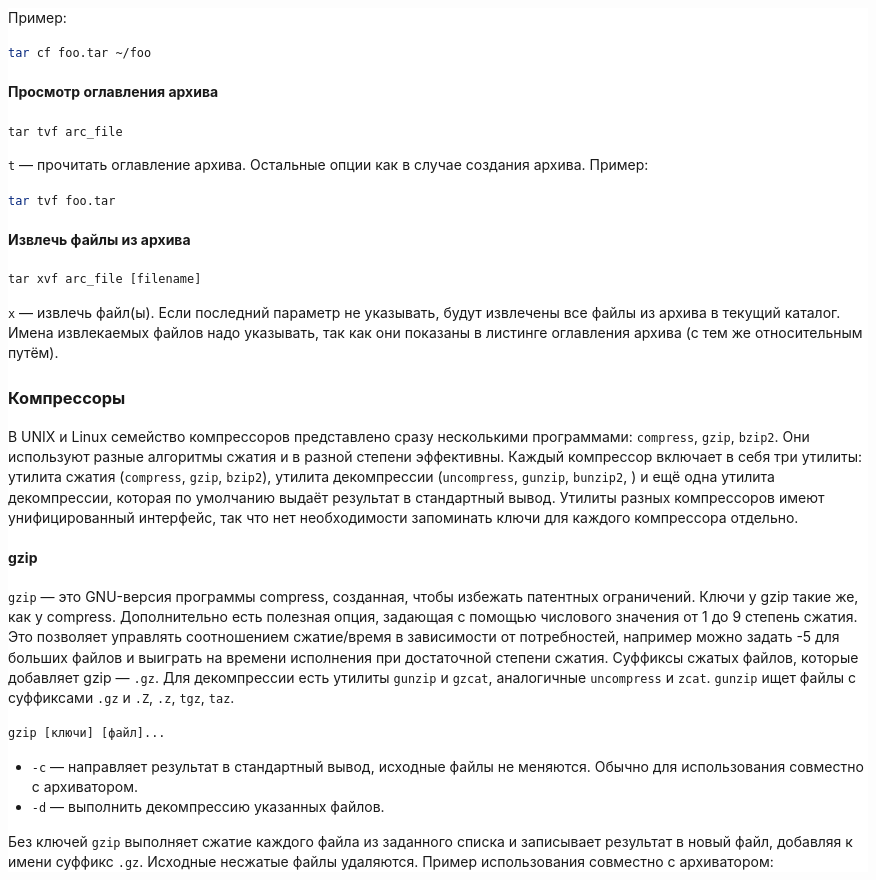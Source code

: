 Пример:

```bash
tar cf foo.tar ~/foo
```

#### Просмотр оглавления архива

```
tar tvf arc_file
```

`t` — прочитать оглавление архива. Остальные опции как в случае создания архива. Пример:

```bash
tar tvf foo.tar
```

#### Извлечь файлы из архива

```
tar xvf arc_file [filename]
```

`x` — извлечь файл(ы). Если последний параметр не указывать, будут извлечены все файлы из архива в текущий каталог. Имена извлекаемых файлов надо указывать, так как они показаны в листинге оглавления архива (с тем же относительным путём).

### Компрессоры

В UNIX и Linux семейство компрессоров представлено сразу несколькими программами: `compress`, `gzip`, `bzip2`. Они используют разные алгоритмы сжатия и в разной степени эффективны. Каждый компрессор включает в себя три утилиты: утилита сжатия (`compress`, `gzip`, `bzip2`), утилита декомпрессии (`uncompress`, `gunzip`, `bunzip2`, ) и ещё одна утилита декомпрессии, которая по умолчанию выдаёт результат в стандартный вывод. Утилиты разных компрессоров имеют унифицированный интерфейс, так что нет необходимости запоминать ключи для каждого компрессора отдельно.

#### gzip

`gzip` — это GNU-версия программы compress, созданная, чтобы избежать патентных ограничений. Ключи у gzip такие же, как у compress. Дополнительно есть полезная опция, задающая с помощью числового значения от 1 до 9 степень сжатия. Это позволяет управлять соотношением сжатие/время в зависимости от потребностей, например можно задать -5 для больших файлов и выиграть на времени исполнения при достаточной степени сжатия. Суффиксы сжатых файлов, которые добавляет gzip — `.gz`. Для декомпрессии есть утилиты `gunzip` и `gzcat`, аналогичные `uncompress` и `zcat`. `gunzip` ищет файлы с суффиксами `.gz` и `.Z`, `.z`, `tgz`, `taz`.

```
gzip [ключи] [файл]...
```

*   `-с` — направляет результат в стандартный вывод, исходные файлы не меняются. Обычно для использования совместно с архиватором.
*   `-d` — выполнить декомпрессию указанных файлов.

Без ключей `gzip` выполняет сжатие каждого файла из заданного списка и записывает результат в новый файл, добавляя к имени суффикс `.gz`. Исходные несжатые файлы удаляются.
Пример использования совместно с архиватором:
